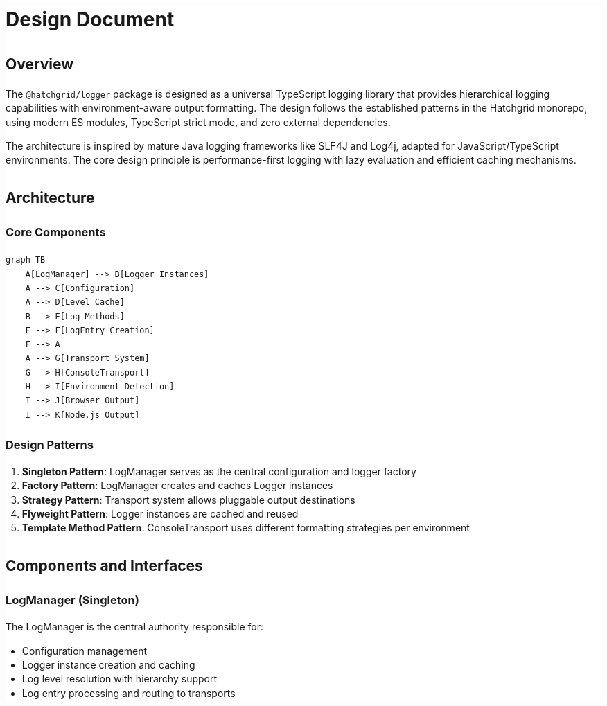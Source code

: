 # Design Document

## Overview

The `@hatchgrid/logger` package is designed as a universal TypeScript logging library that provides hierarchical logging capabilities with environment-aware output formatting. The design follows the established patterns in the Hatchgrid monorepo, using modern ES modules, TypeScript strict mode, and zero external dependencies.

The architecture is inspired by mature Java logging frameworks like SLF4J and Log4j, adapted for JavaScript/TypeScript environments. The core design principle is performance-first logging with lazy evaluation and efficient caching mechanisms.

## Architecture

### Core Components

```mermaid
graph TB
    A[LogManager] --> B[Logger Instances]
    A --> C[Configuration]
    A --> D[Level Cache]
    B --> E[Log Methods]
    E --> F[LogEntry Creation]
    F --> A
    A --> G[Transport System]
    G --> H[ConsoleTransport]
    H --> I[Environment Detection]
    I --> J[Browser Output]
    I --> K[Node.js Output]
```

### Design Patterns

1. **Singleton Pattern**: LogManager serves as the central configuration and logger factory
2. **Factory Pattern**: LogManager creates and caches Logger instances
3. **Strategy Pattern**: Transport system allows pluggable output destinations
4. **Flyweight Pattern**: Logger instances are cached and reused
5. **Template Method Pattern**: ConsoleTransport uses different formatting strategies per environment

## Components and Interfaces

### LogManager (Singleton)

The LogManager is the central authority responsible for:
- Configuration management
- Logger instance creation and caching
- Log level resolution with hierarchy support
- Log entry processing and routing to transports
